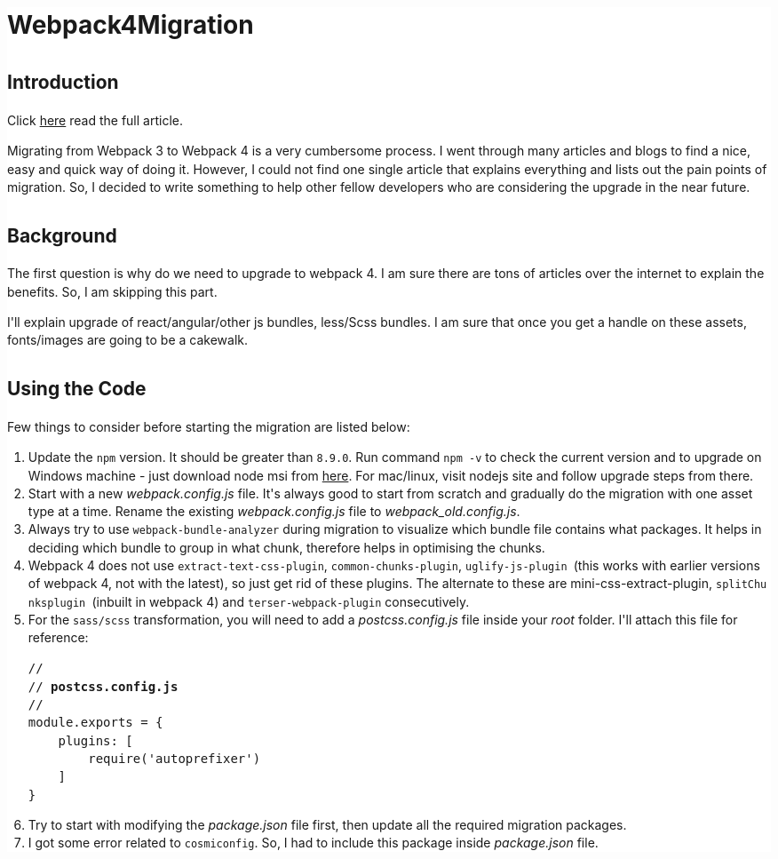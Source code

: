 # Webpack4Migration

<h2>Introduction</h2>

<p>Click <a href="https://www.codeproject.com/Articles/1277835/Step-by-Step-Migration-Webpack-3-to-Webpack-4">here</a>  read the full article.</p>

<p>Migrating from Webpack 3 to Webpack 4 is a very cumbersome process. I went through many articles and blogs to find a nice, easy and quick way of doing it. However, I could not find one single article that explains everything and lists out the pain points of migration. So, I decided to write something to help other fellow developers who are considering the upgrade in the near future.</p>

<h2>Background</h2>

<p>The first question is why do we need to upgrade to webpack 4. I am sure there are tons of articles over the internet to explain the benefits. So, I am skipping this part.</p>

<p>I&#39;ll explain upgrade of react/angular/other js bundles, less/Scss bundles. I am sure that once you get a handle on these assets, fonts/images are going to be a cakewalk.</p>

<h2>Using the Code</h2>

<p>Few things to consider before starting the migration are listed below:</p>

<ol>
	<li>Update the <code>npm</code> version. It should be greater than <code>8.9.0</code>. Run command <code>npm -v</code> to check the current version and to upgrade on Windows machine - just download node msi from <a href="https://nodejs.org/dist/v10.15.1/node-v10.15.1-x64.msi">here</a>. For mac/linux, visit nodejs site and follow upgrade steps from there.</li>
	<li>Start with a new <em>webpack.config.js</em> file. It&#39;s always good to start from scratch and gradually do the migration with one asset type at a time. Rename the existing <em>webpack.config.js</em> file to <em>webpack_old.config.js</em>.</li>
	<li>Always try to use <code>webpack-bundle-analyzer</code> during migration to visualize which bundle file contains what packages. It helps in deciding which bundle to group in what chunk, therefore helps in optimising the chunks.</li>
	<li>Webpack 4 does not use <code>extract-text-css-plugin</code>, <code>common-chunks-plugin</code>, <code>uglify-js-plugin </code>(this works with earlier versions of webpack 4, not with the latest), so just get rid of these plugins. The alternate to these are mini-css-extract-plugin, <code>splitChunksplugin </code>(inbuilt in webpack 4) and <code>terser-webpack-plugin</code> consecutively.</li>
	<li>For the <code>sass/scss</code> transformation, you will need to add a <em>postcss.config.js</em> file inside your <em>root</em> folder. I&#39;ll attach this file for reference:
	<pre lang="jscript">
//
// <strong>postcss.config.js</strong>
// 
module.exports = {
    plugins: [
        require(&#39;autoprefixer&#39;)
    ]
}</pre>
	</li>
	<li>Try to start with modifying the <em>package.json</em> file first, then update all the required migration packages.</li>
	<li>I got some error related to <code>cosmiconfig</code>. So, I had to include this package inside <em>package.json</em> file.</li>
</ol>
